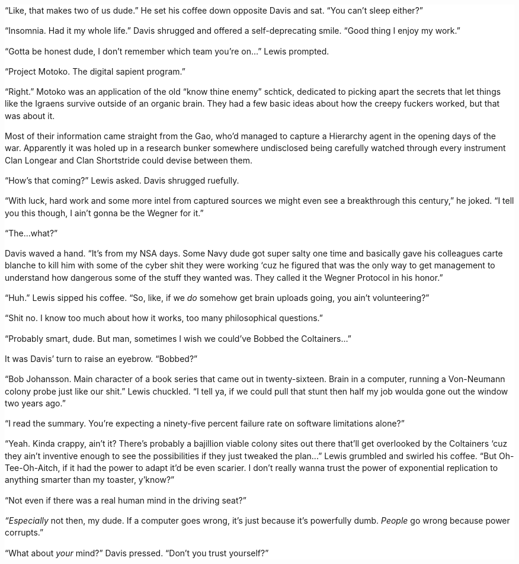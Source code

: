“Like, that makes two of us dude.” He set his coffee down opposite Davis and sat. “You can’t sleep either?”

“Insomnia. Had it my whole life.” Davis shrugged and offered a self-deprecating smile. “Good thing I enjoy my work.”

“Gotta be honest dude, I don’t remember which team you’re on…” Lewis prompted.

“Project Motoko. The digital sapient program.”

“Right.” Motoko was an application of the old “know thine enemy” schtick, dedicated to picking apart the secrets that let things like the Igraens survive outside of an organic brain. They had a few basic ideas about how the creepy fuckers worked, but that was about it.

Most of their information came straight from the Gao, who’d managed to capture a Hierarchy agent in the opening days of the war. Apparently it was holed up in a research bunker somewhere undisclosed being carefully watched through every instrument Clan Longear and Clan Shortstride could devise between them.

“How’s that coming?” Lewis asked. Davis shrugged ruefully.

“With luck, hard work and some more intel from captured sources we might even see a breakthrough this century,” he joked. “I tell you this though, I ain’t gonna be the Wegner for it.”

“The...what?”

Davis waved a hand. “It’s from my NSA days. Some Navy dude got super salty one time and basically gave his colleagues carte blanche to kill him with some of the cyber shit they were working ‘cuz he figured that was the only way to get management to understand how dangerous some of the stuff they wanted was. They called it the Wegner Protocol in his honor.”

“Huh.” Lewis sipped his coffee. “So, like, if we *do* somehow get brain uploads going, you ain’t volunteering?”

“Shit no. I know too much about how it works, too many philosophical questions.”

“Probably smart, dude. But man, sometimes I wish we could’ve Bobbed the Coltainers…”

It was Davis’ turn to raise an eyebrow. “Bobbed?”

“Bob Johansson. Main character of a book series that came out in twenty-sixteen. Brain in a computer, running a Von-Neumann colony probe just like our shit.” Lewis chuckled. “I tell ya, if we could pull that stunt then half my job woulda gone out the window two years ago.”

“I read the summary. You’re expecting a ninety-five percent failure rate on software limitations alone?”

“Yeah. Kinda crappy, ain’t it? There’s probably a bajillion viable colony sites out there that’ll get overlooked by the Coltainers ‘cuz they ain’t inventive enough to see the possibilities if they just tweaked the plan...” Lewis grumbled and swirled his coffee. “But Oh-Tee-Oh-Aitch, if it had the power to adapt it’d be even scarier. I don’t really wanna trust the power of exponential replication to anything smarter than my toaster, y’know?”

“Not even if there was a real human mind in the driving seat?”

*“Especially* not then, my dude. If a computer goes wrong, it’s just because it’s powerfully dumb. *People* go wrong because power corrupts.”

“What about *your* mind?” Davis pressed. “Don’t you trust yourself?”

